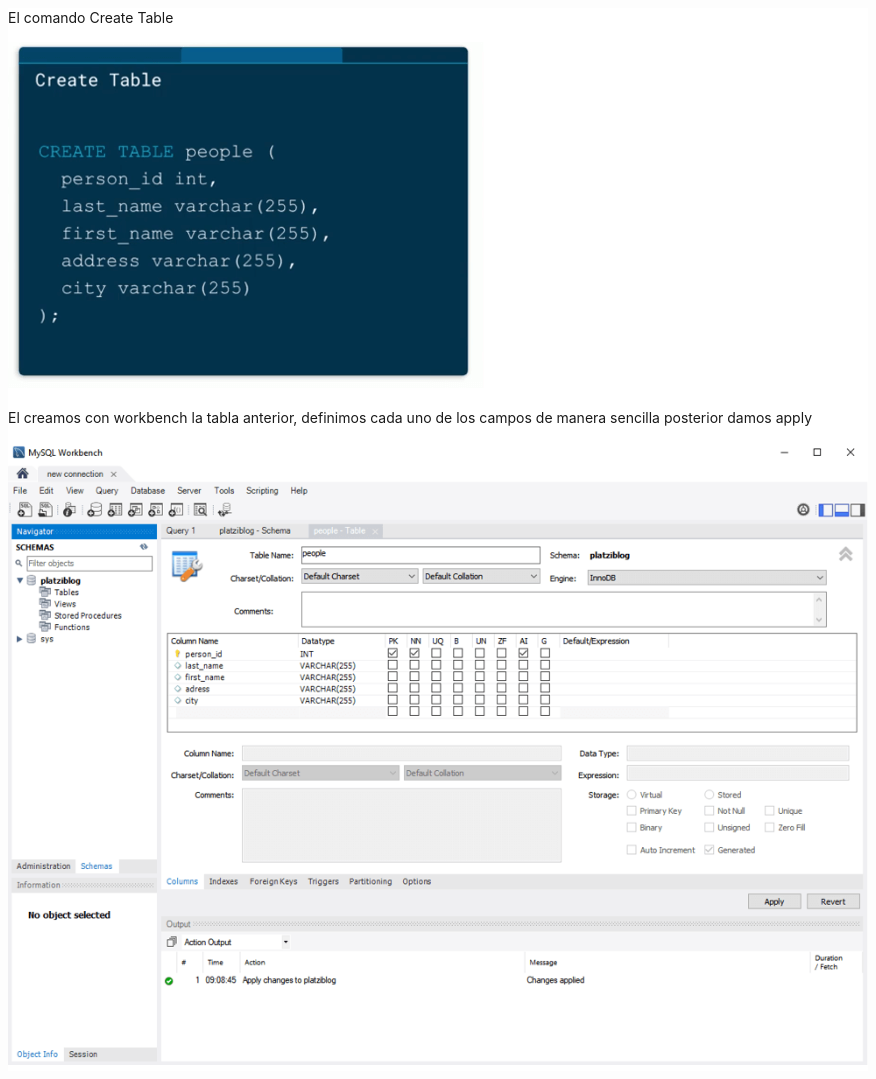 El comando Create Table

![create_table_slide](src/create_table_slide.png)

El creamos con workbench la tabla anterior, definimos  cada uno de los campos de manera sencilla posterior damos apply

![worckbench_new_table_1.png](src/worckbench_new_table_1.png)
